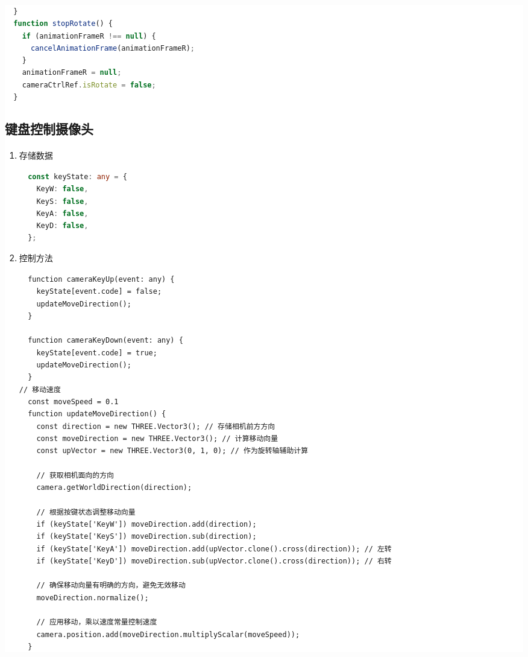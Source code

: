    ```typescript
     }
     function stopRotate() {
       if (animationFrameR !== null) {
         cancelAnimationFrame(animationFrameR);
       }
       animationFrameR = null;
       cameraCtrlRef.isRotate = false;
     }
   ```

## 键盘控制摄像头

1. 存储数据
   
   ```typescript
     const keyState: any = {
       KeyW: false,
       KeyS: false,
       KeyA: false,
       KeyD: false,
     };
   ```

2. 控制方法
   
   ```shell
     function cameraKeyUp(event: any) {
       keyState[event.code] = false;
       updateMoveDirection();
     }
   
     function cameraKeyDown(event: any) {
       keyState[event.code] = true;
       updateMoveDirection();
     }
   // 移动速度
     const moveSpeed = 0.1
     function updateMoveDirection() {
       const direction = new THREE.Vector3(); // 存储相机前方方向
       const moveDirection = new THREE.Vector3(); // 计算移动向量
       const upVector = new THREE.Vector3(0, 1, 0); // 作为旋转轴辅助计算
   
       // 获取相机面向的方向
       camera.getWorldDirection(direction);
   
       // 根据按键状态调整移动向量
       if (keyState['KeyW']) moveDirection.add(direction);
       if (keyState['KeyS']) moveDirection.sub(direction);
       if (keyState['KeyA']) moveDirection.add(upVector.clone().cross(direction)); // 左转
       if (keyState['KeyD']) moveDirection.sub(upVector.clone().cross(direction)); // 右转
   
       // 确保移动向量有明确的方向，避免无效移动
       moveDirection.normalize();
   
       // 应用移动，乘以速度常量控制速度
       camera.position.add(moveDirection.multiplyScalar(moveSpeed));
     }
   ```
